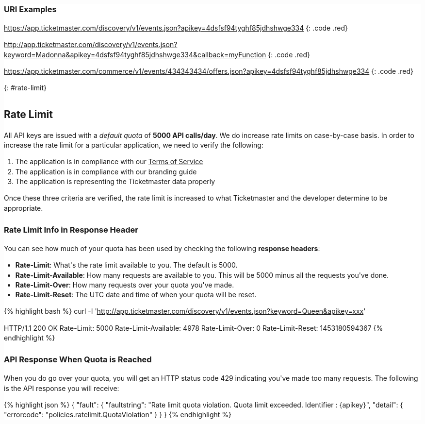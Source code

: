 </table>
</div>

### URI Examples

https://app.ticketmaster.com/discovery/v1/events.json?apikey=4dsfsf94tyghf85jdhshwge334
{: .code .red}

http://app.ticketmaster.com/discovery/v1/events.json?keyword=Madonna&apikey=4dsfsf94tyghf85jdhshwge334&callback=myFunction
{: .code .red}

https://app.ticketmaster.com/commerce/v1/events/434343434/offers.json?apikey=4dsfsf94tyghf85jdhshwge334
{: .code .red}

{: #rate-limit}
## Rate Limit

All API keys are issued with a _default quota_ of **5000 API calls/day**. We do increase rate limits on case-by-case basis. In order to increase the rate limit for a particular application, we need to verify the following:

1. The application is in compliance with our [Terms of Service](/support/terms-of-use/)
2. The application is in compliance with our branding guide
3. The application is representing the Ticketmaster data properly

Once these three criteria are verified, the rate limit is increased to what Ticketmaster and the developer determine to be appropriate.

### Rate Limit Info in Response Header
You can see how much of your quota has been used by checking the following **response headers**:

* **Rate-Limit**: What's the rate limit available to you. The default is 5000.
* **Rate-Limit-Available**: How many requests are available to you. This will be 5000 minus all the requests you've done.
* **Rate-Limit-Over**: How many requests over your quota you've made.
* **Rate-Limit-Reset**: The UTC date and time of when your quota will be reset.


{% highlight bash %}
curl -I 'http://app.ticketmaster.com/discovery/v1/events.json?keyword=Queen&apikey=xxx'

HTTP/1.1 200 OK
Rate-Limit: 5000
Rate-Limit-Available: 4978
Rate-Limit-Over: 0
Rate-Limit-Reset: 1453180594367
{% endhighlight %}

### API Response When Quota is Reached
When you do go over your quota, you will get an HTTP status code 429 indicating you've made too many requests. The following is the API response you will receive:

{% highlight json %}
{
  "fault": {
    "faultstring": "Rate limit quota violation. Quota limit  exceeded. Identifier : {apikey}",
    "detail": {
      "errorcode": "policies.ratelimit.QuotaViolation"
    }
  }
}
{% endhighlight %}
